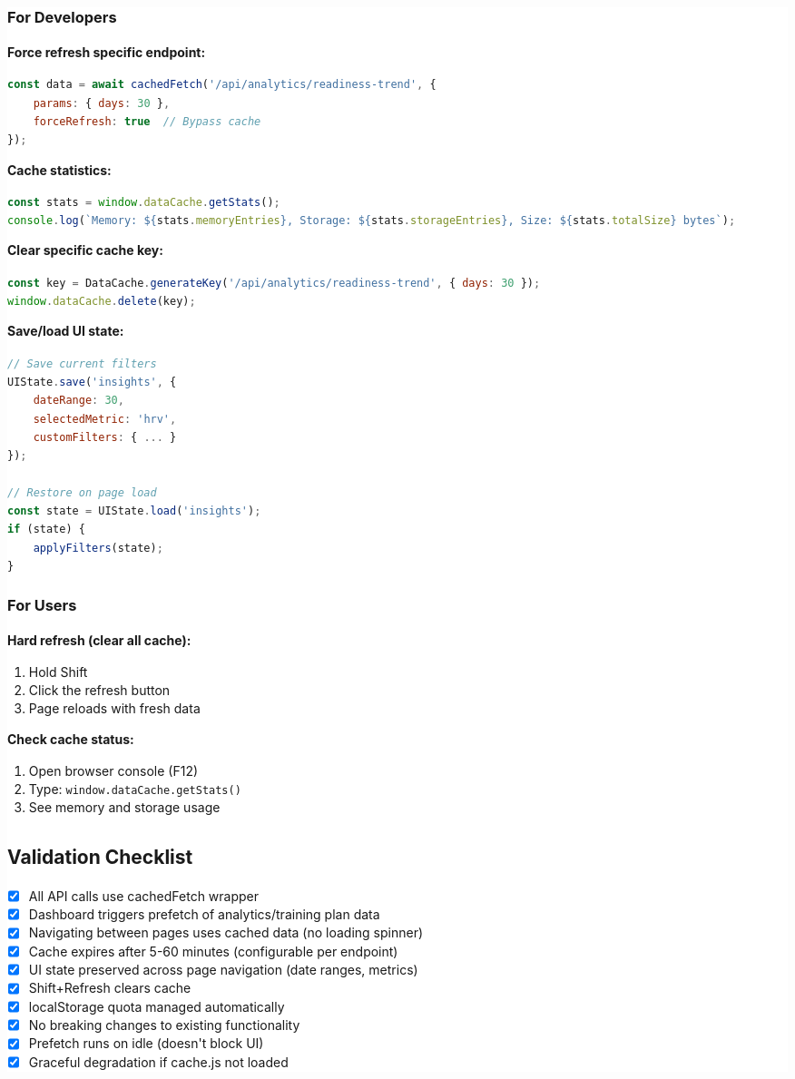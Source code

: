 ### For Developers

**Force refresh specific endpoint:**
```javascript
const data = await cachedFetch('/api/analytics/readiness-trend', {
    params: { days: 30 },
    forceRefresh: true  // Bypass cache
});
```

**Cache statistics:**
```javascript
const stats = window.dataCache.getStats();
console.log(`Memory: ${stats.memoryEntries}, Storage: ${stats.storageEntries}, Size: ${stats.totalSize} bytes`);
```

**Clear specific cache key:**
```javascript
const key = DataCache.generateKey('/api/analytics/readiness-trend', { days: 30 });
window.dataCache.delete(key);
```

**Save/load UI state:**
```javascript
// Save current filters
UIState.save('insights', {
    dateRange: 30,
    selectedMetric: 'hrv',
    customFilters: { ... }
});

// Restore on page load
const state = UIState.load('insights');
if (state) {
    applyFilters(state);
}
```

### For Users

**Hard refresh (clear all cache):**
1. Hold Shift
2. Click the refresh button
3. Page reloads with fresh data

**Check cache status:**
1. Open browser console (F12)
2. Type: `window.dataCache.getStats()`
3. See memory and storage usage

## Validation Checklist

- [x] All API calls use cachedFetch wrapper
- [x] Dashboard triggers prefetch of analytics/training plan data
- [x] Navigating between pages uses cached data (no loading spinner)
- [x] Cache expires after 5-60 minutes (configurable per endpoint)
- [x] UI state preserved across page navigation (date ranges, metrics)
- [x] Shift+Refresh clears cache
- [x] localStorage quota managed automatically
- [x] No breaking changes to existing functionality
- [x] Prefetch runs on idle (doesn't block UI)
- [x] Graceful degradation if cache.js not loaded
